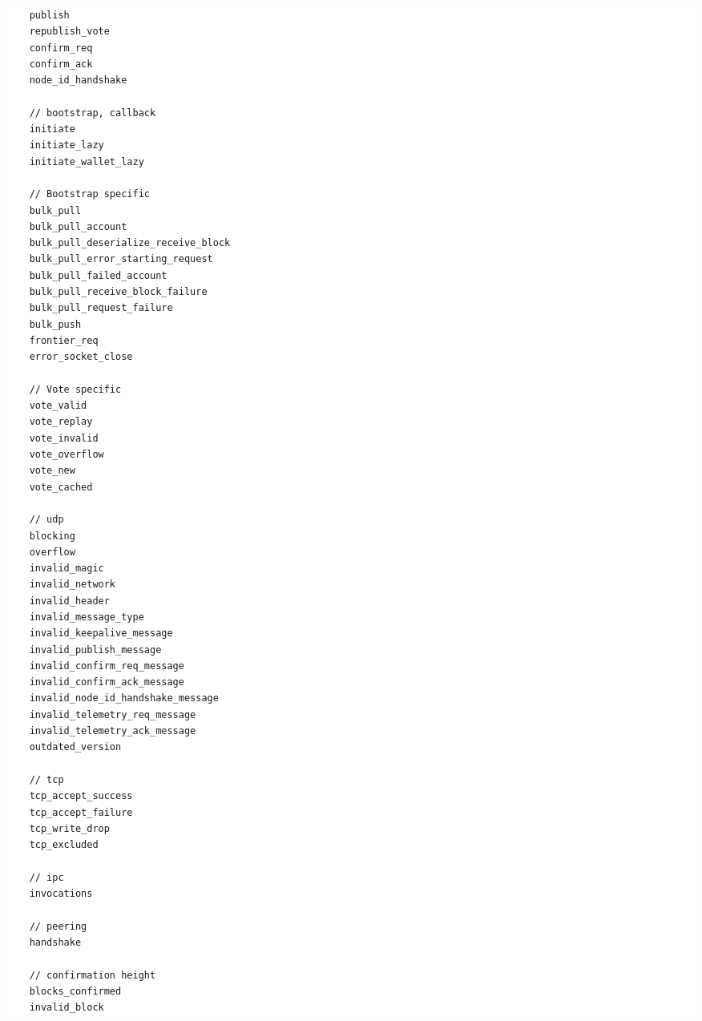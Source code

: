 ```
    publish
    republish_vote
    confirm_req
    confirm_ack
    node_id_handshake

    // bootstrap, callback
    initiate
    initiate_lazy
    initiate_wallet_lazy

    // Bootstrap specific
    bulk_pull
    bulk_pull_account
    bulk_pull_deserialize_receive_block
    bulk_pull_error_starting_request
    bulk_pull_failed_account
    bulk_pull_receive_block_failure
    bulk_pull_request_failure
    bulk_push
    frontier_req
    error_socket_close

    // Vote specific
    vote_valid
    vote_replay
    vote_invalid
    vote_overflow
    vote_new
    vote_cached

    // udp
    blocking
    overflow
    invalid_magic
    invalid_network
    invalid_header
    invalid_message_type
    invalid_keepalive_message
    invalid_publish_message
    invalid_confirm_req_message
    invalid_confirm_ack_message
    invalid_node_id_handshake_message
    invalid_telemetry_req_message
    invalid_telemetry_ack_message
    outdated_version

    // tcp
    tcp_accept_success
    tcp_accept_failure
    tcp_write_drop
    tcp_excluded

    // ipc
    invocations

    // peering
    handshake

    // confirmation height
    blocks_confirmed
    invalid_block

```